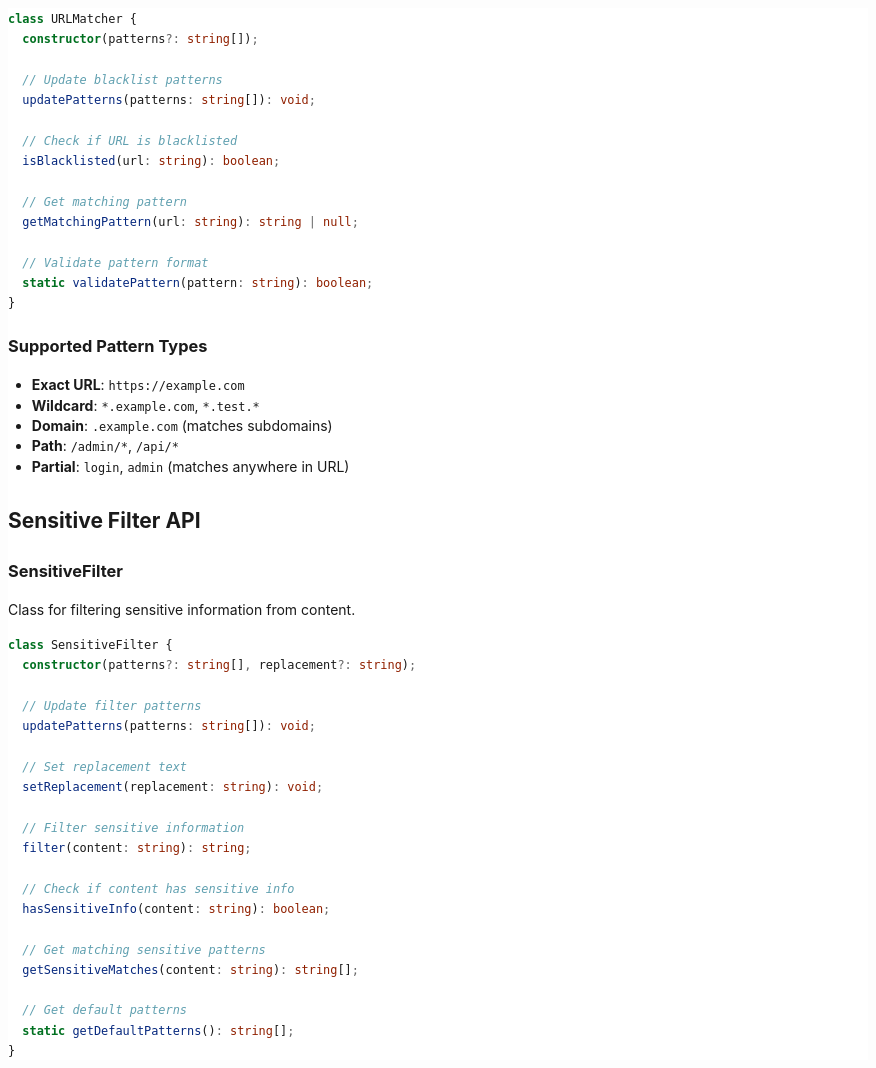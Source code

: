 ```typescript
class URLMatcher {
  constructor(patterns?: string[]);
  
  // Update blacklist patterns
  updatePatterns(patterns: string[]): void;
  
  // Check if URL is blacklisted
  isBlacklisted(url: string): boolean;
  
  // Get matching pattern
  getMatchingPattern(url: string): string | null;
  
  // Validate pattern format
  static validatePattern(pattern: string): boolean;
}
```

### Supported Pattern Types

- **Exact URL**: `https://example.com`
- **Wildcard**: `*.example.com`, `*.test.*`
- **Domain**: `.example.com` (matches subdomains)
- **Path**: `/admin/*`, `/api/*`
- **Partial**: `login`, `admin` (matches anywhere in URL)

## Sensitive Filter API

### SensitiveFilter

Class for filtering sensitive information from content.

```typescript
class SensitiveFilter {
  constructor(patterns?: string[], replacement?: string);
  
  // Update filter patterns
  updatePatterns(patterns: string[]): void;
  
  // Set replacement text
  setReplacement(replacement: string): void;
  
  // Filter sensitive information
  filter(content: string): string;
  
  // Check if content has sensitive info
  hasSensitiveInfo(content: string): boolean;
  
  // Get matching sensitive patterns
  getSensitiveMatches(content: string): string[];
  
  // Get default patterns
  static getDefaultPatterns(): string[];
}
```

